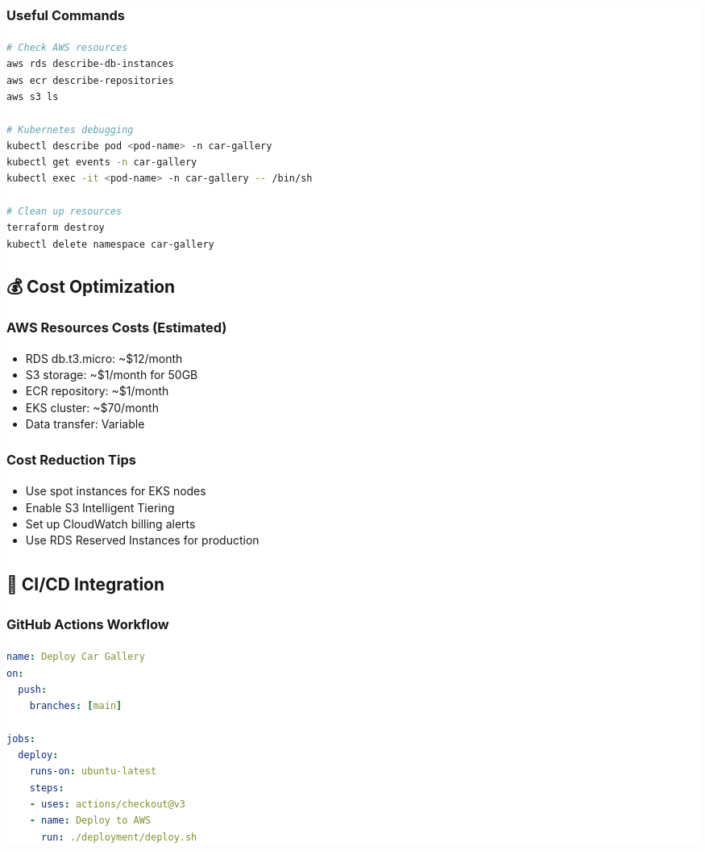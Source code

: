 ### Useful Commands

```bash
# Check AWS resources
aws rds describe-db-instances
aws ecr describe-repositories
aws s3 ls

# Kubernetes debugging
kubectl describe pod <pod-name> -n car-gallery
kubectl get events -n car-gallery
kubectl exec -it <pod-name> -n car-gallery -- /bin/sh

# Clean up resources
terraform destroy
kubectl delete namespace car-gallery
```

## 💰 Cost Optimization

### AWS Resources Costs (Estimated)
- RDS db.t3.micro: ~$12/month
- S3 storage: ~$1/month for 50GB
- ECR repository: ~$1/month
- EKS cluster: ~$70/month
- Data transfer: Variable

### Cost Reduction Tips
- Use spot instances for EKS nodes
- Enable S3 Intelligent Tiering
- Set up CloudWatch billing alerts
- Use RDS Reserved Instances for production

## 🔄 CI/CD Integration

### GitHub Actions Workflow
```yaml
name: Deploy Car Gallery
on:
  push:
    branches: [main]

jobs:
  deploy:
    runs-on: ubuntu-latest
    steps:
    - uses: actions/checkout@v3
    - name: Deploy to AWS
      run: ./deployment/deploy.sh
```
